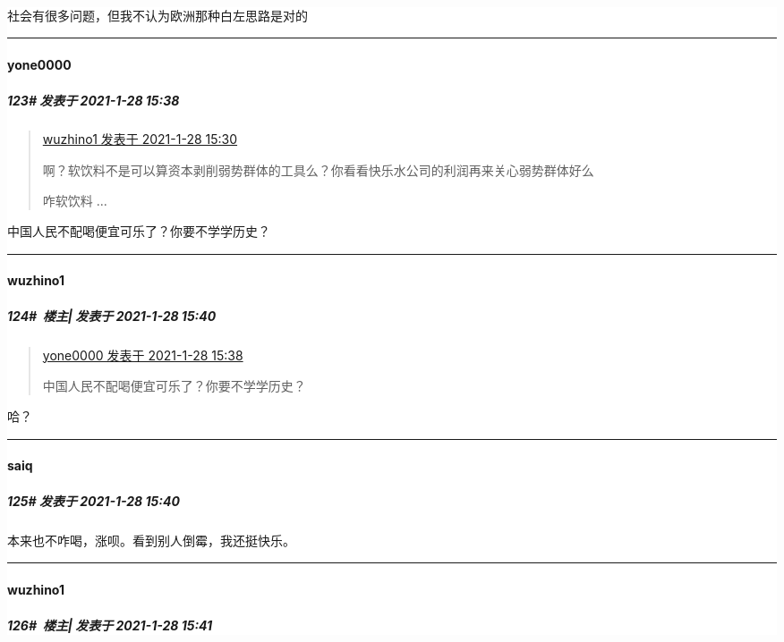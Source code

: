 社会有很多问题，但我不认为欧洲那种白左思路是对的







*****

####  yone0000  
##### 123#       发表于 2021-1-28 15:38



<blockquote><a href="httphttps://bbs.saraba1st.com/2b/forum.php?mod=redirect&amp;goto=findpost&amp;pid=50171413&amp;ptid=1985098" target="_blank">wuzhino1 发表于 2021-1-28 15:30</a>

啊？软饮料不是可以算资本剥削弱势群体的工具么？你看看快乐水公司的利润再来关心弱势群体好么


咋软饮料 ...</blockquote>
中国人民不配喝便宜可乐了？你要不学学历史？







*****

####  wuzhino1  
##### 124#         楼主| 发表于 2021-1-28 15:40



<blockquote><a href="httphttps://bbs.saraba1st.com/2b/forum.php?mod=redirect&amp;goto=findpost&amp;pid=50171511&amp;ptid=1985098" target="_blank">yone0000 发表于 2021-1-28 15:38</a>

中国人民不配喝便宜可乐了？你要不学学历史？</blockquote>
哈？







*****

####  saiq  
##### 125#       发表于 2021-1-28 15:40




本来也不咋喝，涨呗。看到别人倒霉，我还挺快乐。







*****

####  wuzhino1  
##### 126#         楼主| 发表于 2021-1-28 15:41

